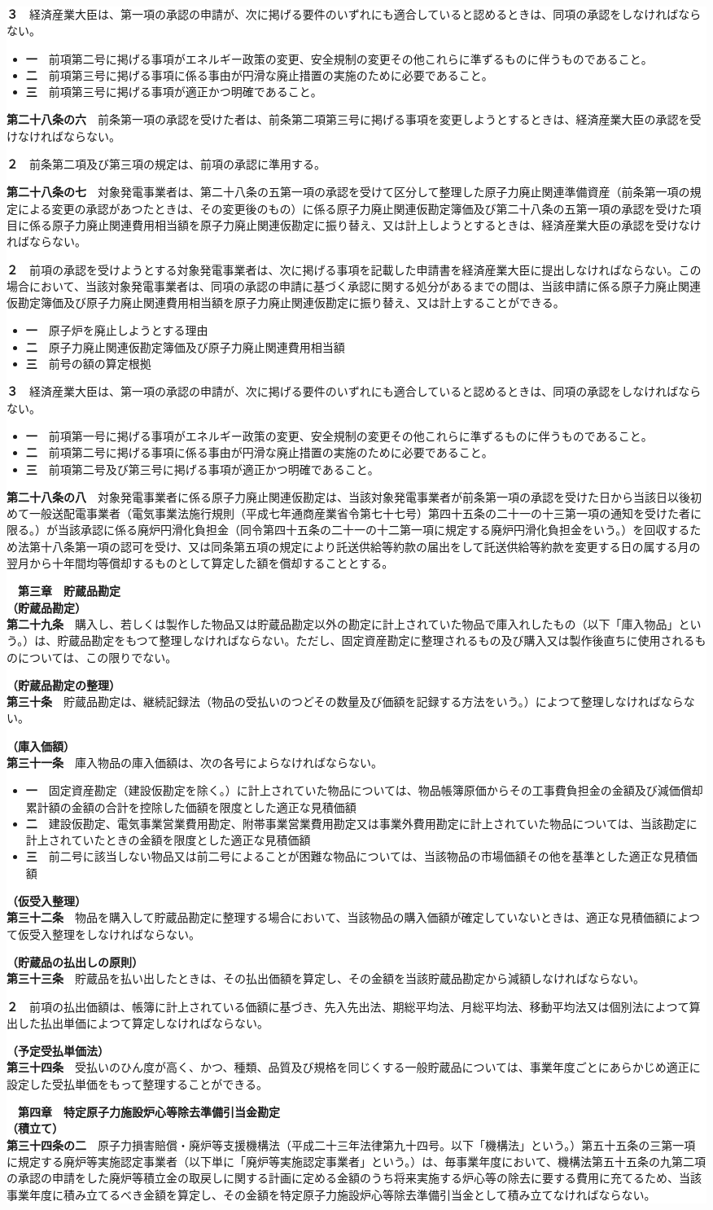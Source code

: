 **３**　経済産業大臣は、第一項の承認の申請が、次に掲げる要件のいずれにも適合していると認めるときは、同項の承認をしなければならない。  
* **一**　前項第二号に掲げる事項がエネルギー政策の変更、安全規制の変更その他これらに準ずるものに伴うものであること。  
* **二**　前項第三号に掲げる事項に係る事由が円滑な廃止措置の実施のために必要であること。  
* **三**　前項第三号に掲げる事項が適正かつ明確であること。  
  
**第二十八条の六**　前条第一項の承認を受けた者は、前条第二項第三号に掲げる事項を変更しようとするときは、経済産業大臣の承認を受けなければならない。  
  
**２**　前条第二項及び第三項の規定は、前項の承認に準用する。  
  
**第二十八条の七**　対象発電事業者は、第二十八条の五第一項の承認を受けて区分して整理した原子力廃止関連準備資産（前条第一項の規定による変更の承認があつたときは、その変更後のもの）に係る原子力廃止関連仮勘定簿価及び第二十八条の五第一項の承認を受けた項目に係る原子力廃止関連費用相当額を原子力廃止関連仮勘定に振り替え、又は計上しようとするときは、経済産業大臣の承認を受けなければならない。  
  
**２**　前項の承認を受けようとする対象発電事業者は、次に掲げる事項を記載した申請書を経済産業大臣に提出しなければならない。この場合において、当該対象発電事業者は、同項の承認の申請に基づく承認に関する処分があるまでの間は、当該申請に係る原子力廃止関連仮勘定簿価及び原子力廃止関連費用相当額を原子力廃止関連仮勘定に振り替え、又は計上することができる。  
* **一**　原子炉を廃止しようとする理由  
* **二**　原子力廃止関連仮勘定簿価及び原子力廃止関連費用相当額  
* **三**　前号の額の算定根拠  
  
**３**　経済産業大臣は、第一項の承認の申請が、次に掲げる要件のいずれにも適合していると認めるときは、同項の承認をしなければならない。  
* **一**　前項第一号に掲げる事項がエネルギー政策の変更、安全規制の変更その他これらに準ずるものに伴うものであること。  
* **二**　前項第二号に掲げる事項に係る事由が円滑な廃止措置の実施のために必要であること。  
* **三**　前項第二号及び第三号に掲げる事項が適正かつ明確であること。  
  
**第二十八条の八**　対象発電事業者に係る原子力廃止関連仮勘定は、当該対象発電事業者が前条第一項の承認を受けた日から当該日以後初めて一般送配電事業者（電気事業法施行規則（平成七年通商産業省令第七十七号）第四十五条の二十一の十三第一項の通知を受けた者に限る。）が当該承認に係る廃炉円滑化負担金（同令第四十五条の二十一の十二第一項に規定する廃炉円滑化負担金をいう。）を回収するため法第十八条第一項の認可を受け、又は同条第五項の規定により託送供給等約款の届出をして託送供給等約款を変更する日の属する月の翌月から十年間均等償却するものとして算定した額を償却することとする。  
  
&emsp;**第三章　貯蔵品勘定**  
**（貯蔵品勘定）**  
**第二十九条**　購入し、若しくは製作した物品又は貯蔵品勘定以外の勘定に計上されていた物品で庫入れしたもの（以下「庫入物品」という。）は、貯蔵品勘定をもつて整理しなければならない。ただし、固定資産勘定に整理されるもの及び購入又は製作後直ちに使用されるものについては、この限りでない。  
  
**（貯蔵品勘定の整理）**  
**第三十条**　貯蔵品勘定は、継続記録法（物品の受払いのつどその数量及び価額を記録する方法をいう。）によつて整理しなければならない。  
  
**（庫入価額）**  
**第三十一条**　庫入物品の庫入価額は、次の各号によらなければならない。  
* **一**　固定資産勘定（建設仮勘定を除く。）に計上されていた物品については、物品帳簿原価からその工事費負担金の金額及び減価償却累計額の金額の合計を控除した価額を限度とした適正な見積価額  
* **二**　建設仮勘定、電気事業営業費用勘定、附帯事業営業費用勘定又は事業外費用勘定に計上されていた物品については、当該勘定に計上されていたときの金額を限度とした適正な見積価額  
* **三**　前二号に該当しない物品又は前二号によることが困難な物品については、当該物品の市場価額その他を基準とした適正な見積価額  
  
**（仮受入整理）**  
**第三十二条**　物品を購入して貯蔵品勘定に整理する場合において、当該物品の購入価額が確定していないときは、適正な見積価額によつて仮受入整理をしなければならない。  
  
**（貯蔵品の払出しの原則）**  
**第三十三条**　貯蔵品を払い出したときは、その払出価額を算定し、その金額を当該貯蔵品勘定から減額しなければならない。  
  
**２**　前項の払出価額は、帳簿に計上されている価額に基づき、先入先出法、期総平均法、月総平均法、移動平均法又は個別法によつて算出した払出単価によつて算定しなければならない。  
  
**（予定受払単価法）**  
**第三十四条**　受払いのひん度が高く、かつ、種類、品質及び規格を同じくする一般貯蔵品については、事業年度ごとにあらかじめ適正に設定した受払単価をもって整理することができる。  
  
&emsp;**第四章　特定原子力施設炉心等除去準備引当金勘定**  
**（積立て）**  
**第三十四条の二**　原子力損害賠償・廃炉等支援機構法（平成二十三年法律第九十四号。以下「機構法」という。）第五十五条の三第一項に規定する廃炉等実施認定事業者（以下単に「廃炉等実施認定事業者」という。）は、毎事業年度において、機構法第五十五条の九第二項の承認の申請をした廃炉等積立金の取戻しに関する計画に定める金額のうち将来実施する炉心等の除去に要する費用に充てるため、当該事業年度に積み立てるべき金額を算定し、その金額を特定原子力施設炉心等除去準備引当金として積み立てなければならない。  
  